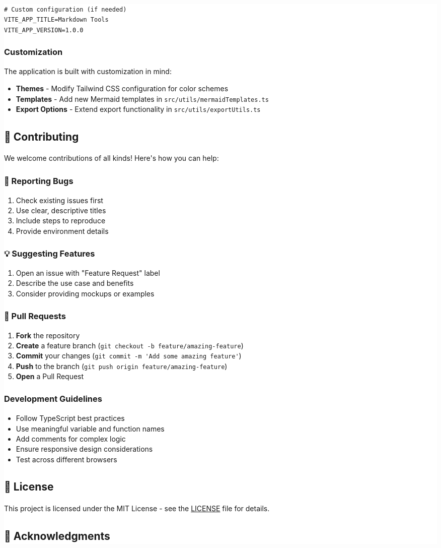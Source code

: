 ```env
# Custom configuration (if needed)
VITE_APP_TITLE=Markdown Tools
VITE_APP_VERSION=1.0.0
```

### Customization

The application is built with customization in mind:

- **Themes** - Modify Tailwind CSS configuration for color schemes
- **Templates** - Add new Mermaid templates in `src/utils/mermaidTemplates.ts`
- **Export Options** - Extend export functionality in `src/utils/exportUtils.ts`

## 🤝 Contributing

We welcome contributions of all kinds! Here's how you can help:

### 🐛 Reporting Bugs

1. Check existing issues first
2. Use clear, descriptive titles
3. Include steps to reproduce
4. Provide environment details

### 💡 Suggesting Features

1. Open an issue with "Feature Request" label
2. Describe the use case and benefits
3. Consider providing mockups or examples

### 🔧 Pull Requests

1. **Fork** the repository
2. **Create** a feature branch (`git checkout -b feature/amazing-feature`)
3. **Commit** your changes (`git commit -m 'Add some amazing feature'`)
4. **Push** to the branch (`git push origin feature/amazing-feature`)
5. **Open** a Pull Request

### Development Guidelines

- Follow TypeScript best practices
- Use meaningful variable and function names
- Add comments for complex logic
- Ensure responsive design considerations
- Test across different browsers

## 📄 License

This project is licensed under the MIT License - see the [LICENSE](LICENSE) file for details.

## 🙏 Acknowledgments
